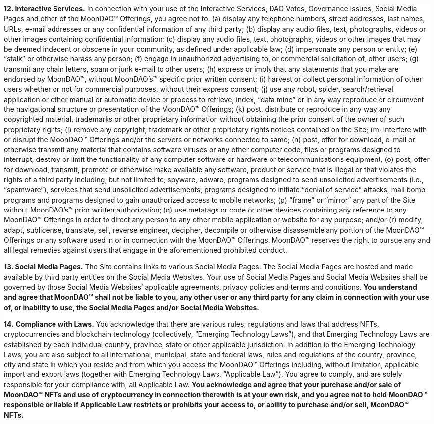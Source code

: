 **12. Interactive Services.** In connection with your use of the Interactive Services, DAO Votes, Governance Issues, Social Media Pages and other of the MoonDAO™ Offerings, you agree not to: (a) display any telephone numbers, street addresses, last names, URLs, e-mail addresses or any confidential information of any third party; (b) display any audio files, text, photographs, videos or other images containing confidential information; (c) display any audio files, text, photographs, videos or other images that may be deemed indecent or obscene in your community, as defined under applicable law; (d) impersonate any person or entity; (e) “stalk” or otherwise harass any person; (f) engage in unauthorized advertising to, or commercial solicitation of, other users; (g) transmit any chain letters, spam or junk e-mail to other users; (h) express or imply that any statements that you make are endorsed by MoonDAO™, without MoonDAO’s™ specific prior written consent; (i) harvest or collect personal information of other users whether or not for commercial purposes, without their express consent; (j) use any robot, spider, search/retrieval application or other manual or automatic device or process to retrieve, index, “data mine” or in any way reproduce or circumvent the navigational structure or presentation of the MoonDAO™ Offerings; (k) post, distribute or reproduce in any way any copyrighted material, trademarks or other proprietary information without obtaining the prior consent of the owner of such proprietary rights; (l) remove any copyright, trademark or other proprietary rights notices contained on the Site; (m) interfere with or disrupt the MoonDAO™ Offerings and/or the servers or networks connected to same; (n) post, offer for download, e-mail or otherwise transmit any material that contains software viruses or any other computer code, files or programs designed to interrupt, destroy or limit the functionality of any computer software or hardware or telecommunications equipment; (o) post, offer for download, transmit, promote or otherwise make available any software, product or service that is illegal or that violates the rights of a third party including, but not limited to, spyware, adware, programs designed to send unsolicited advertisements (i.e., “spamware”), services that send unsolicited advertisements, programs designed to initiate “denial of service” attacks, mail bomb programs and programs designed to gain unauthorized access to mobile networks; (p) “frame” or “mirror” any part of the Site without MoonDAO’s™ prior written authorization; (q) use metatags or code or other devices containing any reference to any MoonDAO™ Offerings in order to direct any person to any other mobile application or website for any purpose; and/or (r) modify, adapt, sublicense, translate, sell, reverse engineer, decipher, decompile or otherwise disassemble any portion of the MoonDAO™ Offerings or any software used in or in connection with the MoonDAO™ Offerings. MoonDAO™ reserves the right to pursue any and all legal remedies against users that engage in the aforementioned prohibited conduct.

**13. Social Media Pages.** The Site contains links to various Social Media Pages. The Social Media Pages are hosted and made available by third party entities on the Social Media Websites. Your use of Social Media Pages and Social Media Websites shall be governed by those Social Media Websites’ applicable agreements, privacy policies and terms and conditions. **You understand and agree that MoonDAO™ shall not be liable to you, any other user or any third party for any claim in connection with your use of, or inability to use, the Social Media Pages and/or Social Media Websites.**

**14.** **Compliance with Laws.** You acknowledge that there are various rules, regulations and laws that address NFTs, cryptocurrencies and blockchain technology (collectively, “Emerging Technology Laws”), and that Emerging Technology Laws are established by each individual country, province, state or other applicable jurisdiction. In addition to the Emerging Technology Laws, you are also subject to all international, municipal, state and federal laws, rules and regulations of the country, province, city and state in which you reside and from which you access the MoonDAO™ Offerings including, without limitation, applicable import and export laws (together with Emerging Technology Laws, “Applicable Law”). You agree to comply, and are solely responsible for your compliance with, all Applicable Law. **You acknowledge and agree that your purchase and/or sale of MoonDAO™ NFTs and use of cryptocurrency in connection therewith is at your own risk, and you agree not to hold MoonDAO™ responsible or liable if Applicable Law restricts or prohibits your access to, or ability to purchase and/or sell, MoonDAO™ NFTs.**
